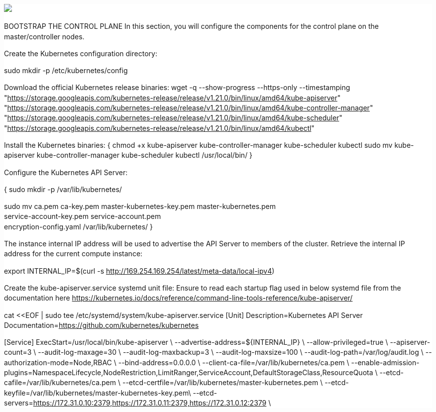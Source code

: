![](https://github.com/UzonduEgbombah/project-21/assets/137091610/c64e1a15-6d4e-4a26-bf63-2e7b921d3bdd)


BOOTSTRAP THE CONTROL PLANE
In this section, you will configure the components for the control plane on the master/controller nodes.

Create the Kubernetes configuration directory:

sudo mkdir -p /etc/kubernetes/config

Download the official Kubernetes release binaries:
wget -q --show-progress --https-only --timestamping \
"https://storage.googleapis.com/kubernetes-release/release/v1.21.0/bin/linux/amd64/kube-apiserver" \
"https://storage.googleapis.com/kubernetes-release/release/v1.21.0/bin/linux/amd64/kube-controller-manager" \
"https://storage.googleapis.com/kubernetes-release/release/v1.21.0/bin/linux/amd64/kube-scheduler" \
"https://storage.googleapis.com/kubernetes-release/release/v1.21.0/bin/linux/amd64/kubectl"

Install the Kubernetes binaries:
{
chmod +x kube-apiserver kube-controller-manager kube-scheduler kubectl
sudo mv kube-apiserver kube-controller-manager kube-scheduler kubectl /usr/local/bin/
}

Configure the Kubernetes API Server:

{
sudo mkdir -p /var/lib/kubernetes/

sudo mv ca.pem ca-key.pem master-kubernetes-key.pem master-kubernetes.pem \
service-account-key.pem service-account.pem \
encryption-config.yaml /var/lib/kubernetes/
}

The instance internal IP address will be used to advertise the API Server to members of the cluster. Retrieve the internal IP address for the current compute instance:

export INTERNAL_IP=$(curl -s http://169.254.169.254/latest/meta-data/local-ipv4)

Create the kube-apiserver.service systemd unit file: Ensure to read each startup flag used in below systemd file from the documentation here https://kubernetes.io/docs/reference/command-line-tools-reference/kube-apiserver/

cat <<EOF | sudo tee /etc/systemd/system/kube-apiserver.service
[Unit]
Description=Kubernetes API Server
Documentation=https://github.com/kubernetes/kubernetes

[Service]
ExecStart=/usr/local/bin/kube-apiserver \\
  --advertise-address=${INTERNAL_IP} \\
  --allow-privileged=true \\
  --apiserver-count=3 \\
  --audit-log-maxage=30 \\
  --audit-log-maxbackup=3 \\
  --audit-log-maxsize=100 \\
  --audit-log-path=/var/log/audit.log \\
  --authorization-mode=Node,RBAC \\
  --bind-address=0.0.0.0 \\
  --client-ca-file=/var/lib/kubernetes/ca.pem \\
  --enable-admission-plugins=NamespaceLifecycle,NodeRestriction,LimitRanger,ServiceAccount,DefaultStorageClass,ResourceQuota \\
  --etcd-cafile=/var/lib/kubernetes/ca.pem \\
  --etcd-certfile=/var/lib/kubernetes/master-kubernetes.pem \\
  --etcd-keyfile=/var/lib/kubernetes/master-kubernetes-key.pem\\
  --etcd-servers=https://172.31.0.10:2379,https://172.31.0.11:2379,https://172.31.0.12:2379 \\